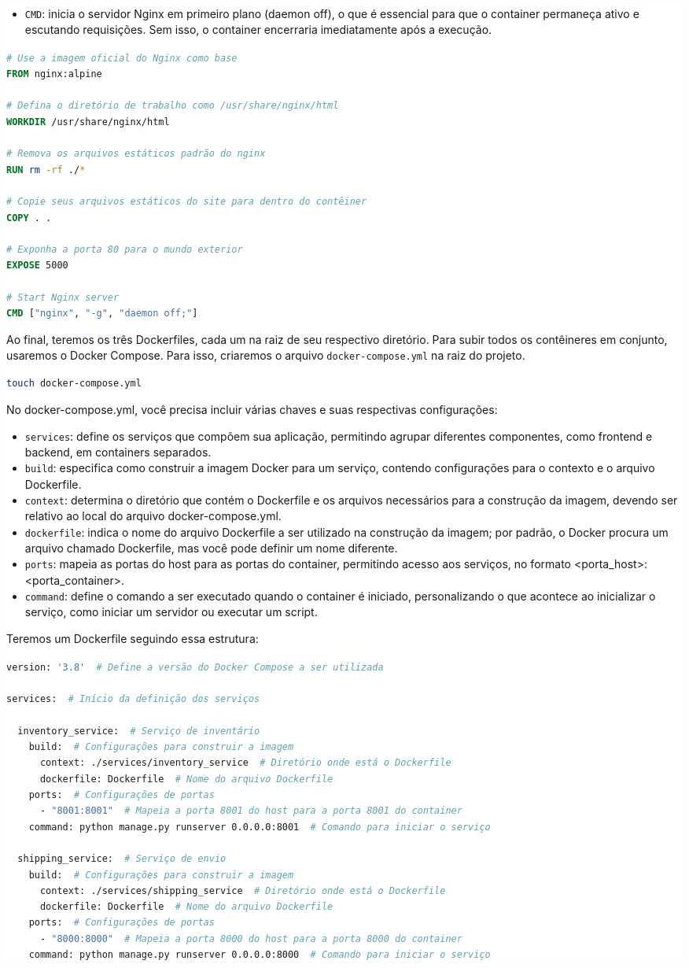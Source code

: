 - `CMD`: inicia o servidor Nginx em primeiro plano (daemon off), o que é essencial para que o container permaneça ativo e escutando requisições. Sem isso, o container encerraria imediatamente após a execução.

```Dockerfile
# Use a imagem oficial do Nginx como base
FROM nginx:alpine

# Defina o diretório de trabalho como /usr/share/nginx/html
WORKDIR /usr/share/nginx/html

# Remova os arquivos estáticos padrão do nginx
RUN rm -rf ./*

# Copie seus arquivos estáticos do site para dentro do contêiner
COPY . .

# Exponha a porta 80 para o mundo exterior
EXPOSE 5000

# Start Nginx server
CMD ["nginx", "-g", "daemon off;"]
```

Ao final, teremos os três Dockerfiles, cada um na raiz de seu respectivo diretório. Para subir todos os contêineres em conjunto, usaremos o Docker Compose. Para isso, criaremos o arquivo `docker-compose.yml` na raiz do projeto.
```bash
touch docker-compose.yml
```
No docker-compose.yml, você precisa incluir várias chaves e suas respectivas configurações:  

- `services`: define os serviços que compõem sua aplicação, permitindo agrupar diferentes componentes, como frontend e backend, em containers separados.    
- `build`: especifica como construir a imagem Docker para um serviço, contendo configurações para o contexto e o arquivo Dockerfile.  
- `context`: determina o diretório que contém o Dockerfile e os arquivos necessários para a construção da imagem, devendo ser relativo ao local do arquivo docker-compose.yml.   
- `dockerfile`: indica o nome do arquivo Dockerfile a ser utilizado na construção da imagem; por padrão, o Docker procura um arquivo chamado Dockerfile, mas você pode definir um nome diferente.  
- `ports`: mapeia as portas do host para as portas do container, permitindo acesso aos serviços, no formato <porta_host>:<porta_container>.    
- `command`: define o comando a ser executado quando o container é iniciado, personalizando o que acontece ao inicializar o serviço, como iniciar um servidor ou executar um script.    

Teremos um Dockerfile seguindo essa estrutura:  

```Dockerfile
version: '3.8'  # Define a versão do Docker Compose a ser utilizada

services:  # Início da definição dos serviços

  inventory_service:  # Serviço de inventário
    build:  # Configurações para construir a imagem
      context: ./services/inventory_service  # Diretório onde está o Dockerfile
      dockerfile: Dockerfile  # Nome do arquivo Dockerfile
    ports:  # Configurações de portas
      - "8001:8001"  # Mapeia a porta 8001 do host para a porta 8001 do container
    command: python manage.py runserver 0.0.0.0:8001  # Comando para iniciar o serviço

  shipping_service:  # Serviço de envio
    build:  # Configurações para construir a imagem
      context: ./services/shipping_service  # Diretório onde está o Dockerfile
      dockerfile: Dockerfile  # Nome do arquivo Dockerfile
    ports:  # Configurações de portas
      - "8000:8000"  # Mapeia a porta 8000 do host para a porta 8000 do container
    command: python manage.py runserver 0.0.0.0:8000  # Comando para iniciar o serviço
```